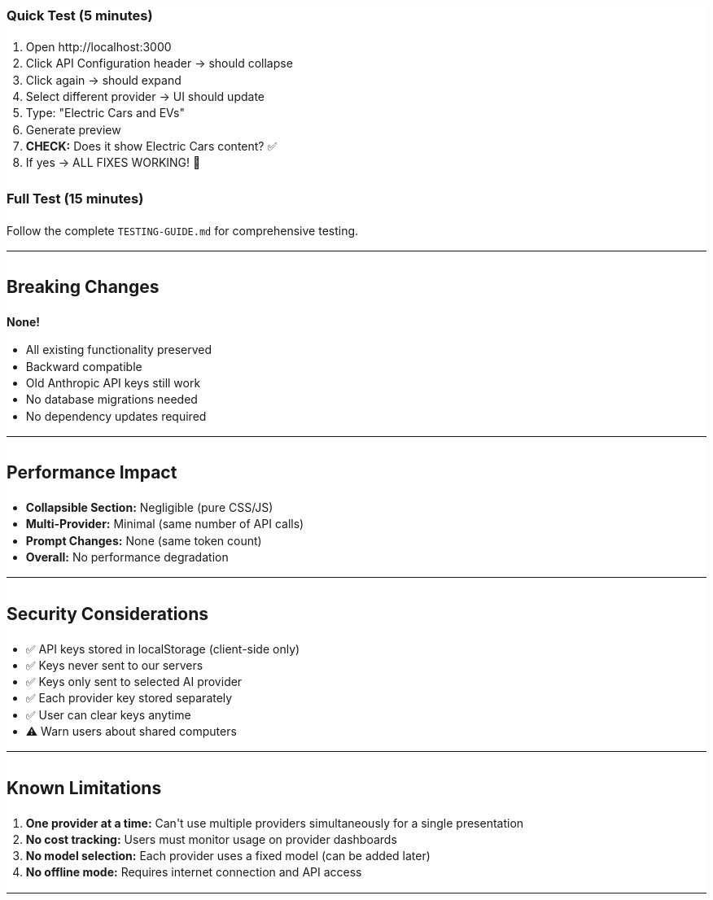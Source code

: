 ### Quick Test (5 minutes)
1. Open http://localhost:3000
2. Click API Configuration header → should collapse
3. Click again → should expand
4. Select different provider → UI should update
5. Type: "Electric Cars and EVs"
6. Generate preview
7. **CHECK:** Does it show Electric Cars content? ✅
8. If yes → ALL FIXES WORKING! 🎉

### Full Test (15 minutes)
Follow the complete `TESTING-GUIDE.md` for comprehensive testing.

---

## Breaking Changes

**None!** 
- All existing functionality preserved
- Backward compatible
- Old Anthropic API keys still work
- No database migrations needed
- No dependency updates required

---

## Performance Impact

- **Collapsible Section:** Negligible (pure CSS/JS)
- **Multi-Provider:** Minimal (same number of API calls)
- **Prompt Changes:** None (same token count)
- **Overall:** No performance degradation

---

## Security Considerations

- ✅ API keys stored in localStorage (client-side only)
- ✅ Keys never sent to our servers
- ✅ Keys only sent to selected AI provider
- ✅ Each provider key stored separately
- ✅ User can clear keys anytime
- ⚠️ Warn users about shared computers

---

## Known Limitations

1. **One provider at a time:** Can't use multiple providers simultaneously for a single presentation
2. **No cost tracking:** Users must monitor usage on provider dashboards
3. **No model selection:** Each provider uses a fixed model (can be added later)
4. **No offline mode:** Requires internet connection and API access

---